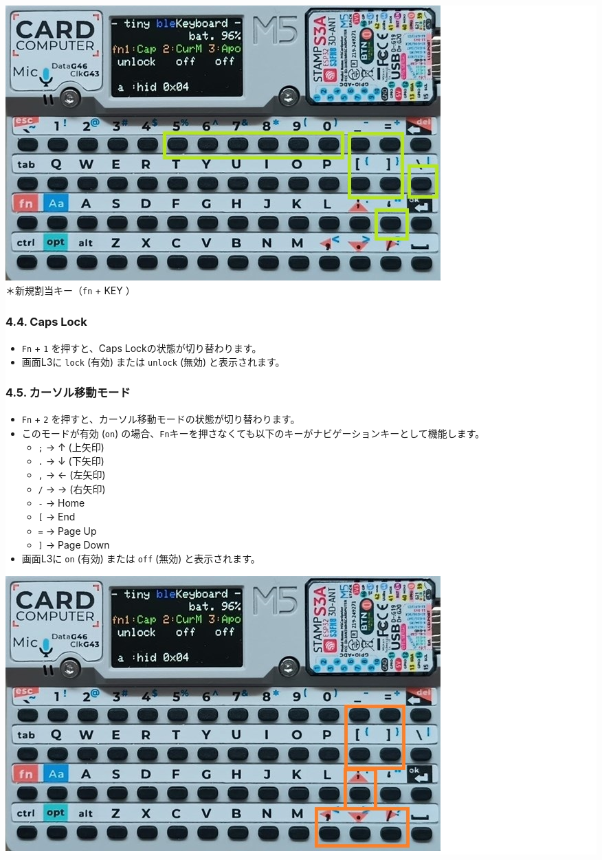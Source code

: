 ![新規に割り当てたKEYS](images/03a-cardputer-gazo.jpg)<br>
＊新規割当キー（`fn` + KEY ）


### 4.4. Caps Lock
-   `Fn` + `1`  を押すと、Caps Lockの状態が切り替わります。
-   画面L3に `lock` (有効) または `unlock` (無効) と表示されます。

### 4.5. カーソル移動モード
-   `Fn` + `2`  を押すと、カーソル移動モードの状態が切り替わります。
-   このモードが有効 (`on`) の場合、`Fn`キーを押さなくても以下のキーがナビゲーションキーとして機能します。
    -   `;` -> ↑ (上矢印)
    -   `.` -> ↓ (下矢印)
    -   `,` -> ← (左矢印)
    -   `/` -> → (右矢印)
    -   `-` -> Home
    -   `[` -> End
    -   `=` -> Page Up
    -   `]` -> Page Down
-   画面L3に `on` (有効) または `off` (無効) と表示されます。


![カーソル移動モード時の割当キー](images/04a-cardputer-gazo.jpg)<br>